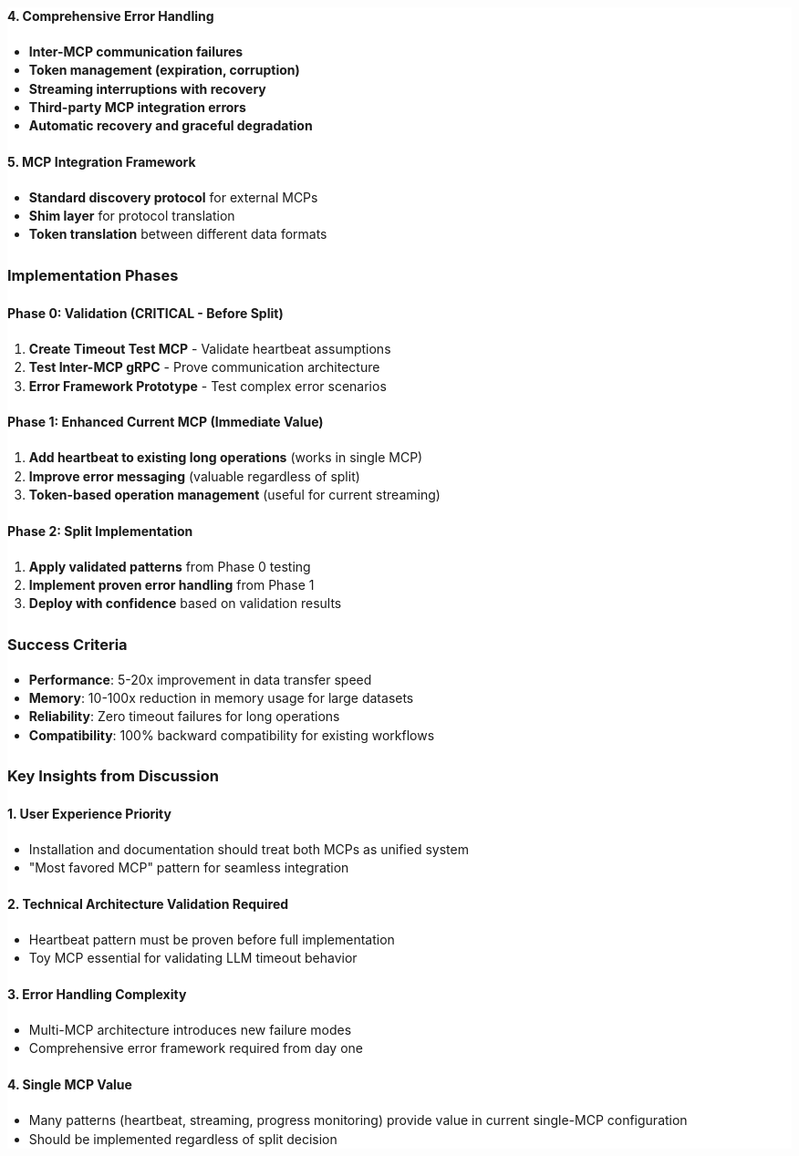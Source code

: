 #### 4. Comprehensive Error Handling
- **Inter-MCP communication failures**
- **Token management (expiration, corruption)**  
- **Streaming interruptions with recovery**
- **Third-party MCP integration errors**
- **Automatic recovery and graceful degradation**

#### 5. MCP Integration Framework
- **Standard discovery protocol** for external MCPs
- **Shim layer** for protocol translation
- **Token translation** between different data formats

### Implementation Phases

#### Phase 0: Validation (CRITICAL - Before Split)
1. **Create Timeout Test MCP** - Validate heartbeat assumptions
2. **Test Inter-MCP gRPC** - Prove communication architecture  
3. **Error Framework Prototype** - Test complex error scenarios

#### Phase 1: Enhanced Current MCP (Immediate Value)
1. **Add heartbeat to existing long operations** (works in single MCP)
2. **Improve error messaging** (valuable regardless of split)
3. **Token-based operation management** (useful for current streaming)

#### Phase 2: Split Implementation  
1. **Apply validated patterns** from Phase 0 testing
2. **Implement proven error handling** from Phase 1
3. **Deploy with confidence** based on validation results

### Success Criteria
- **Performance**: 5-20x improvement in data transfer speed
- **Memory**: 10-100x reduction in memory usage for large datasets
- **Reliability**: Zero timeout failures for long operations
- **Compatibility**: 100% backward compatibility for existing workflows

### Key Insights from Discussion

#### 1. User Experience Priority
- Installation and documentation should treat both MCPs as unified system
- "Most favored MCP" pattern for seamless integration

#### 2. Technical Architecture Validation Required
- Heartbeat pattern must be proven before full implementation
- Toy MCP essential for validating LLM timeout behavior

#### 3. Error Handling Complexity
- Multi-MCP architecture introduces new failure modes
- Comprehensive error framework required from day one

#### 4. Single MCP Value
- Many patterns (heartbeat, streaming, progress monitoring) provide value in current single-MCP configuration
- Should be implemented regardless of split decision
